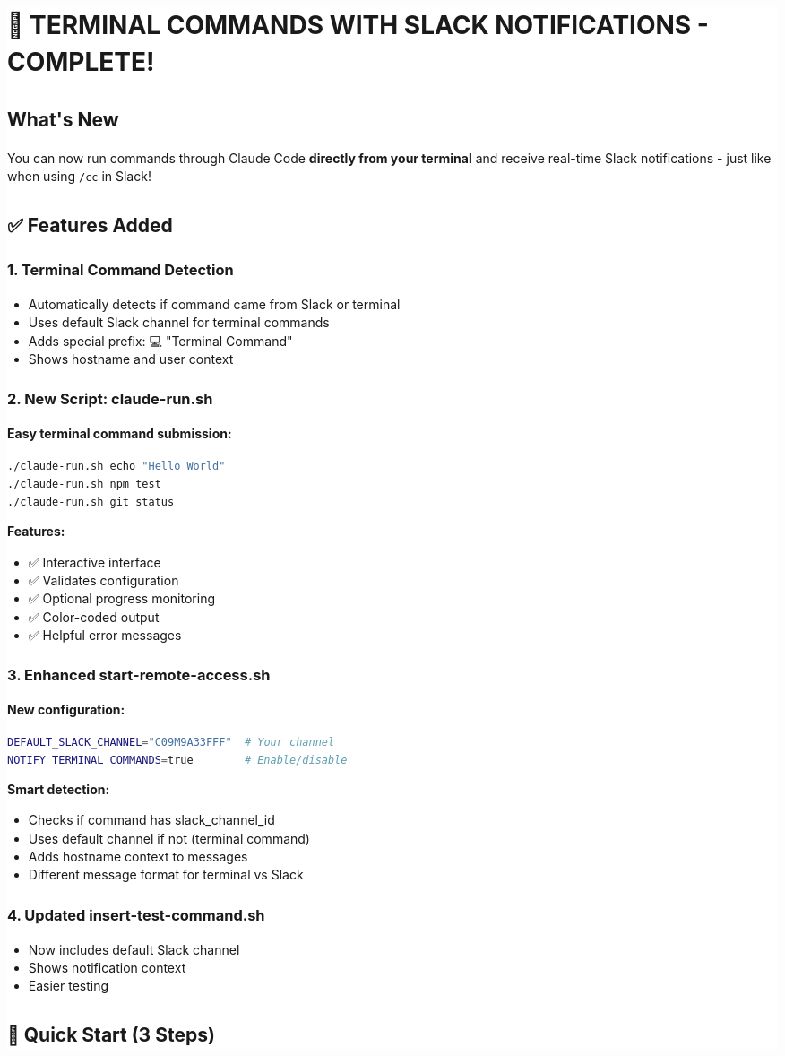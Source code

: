 # 🎉 TERMINAL COMMANDS WITH SLACK NOTIFICATIONS - COMPLETE!

## What's New

You can now run commands through Claude Code **directly from your terminal** and receive real-time Slack notifications - just like when using `/cc` in Slack!

## ✅ Features Added

### 1. Terminal Command Detection
- Automatically detects if command came from Slack or terminal
- Uses default Slack channel for terminal commands
- Adds special prefix: 💻 "Terminal Command"
- Shows hostname and user context

### 2. New Script: claude-run.sh
**Easy terminal command submission:**
```bash
./claude-run.sh echo "Hello World"
./claude-run.sh npm test
./claude-run.sh git status
```

**Features:**
- ✅ Interactive interface
- ✅ Validates configuration
- ✅ Optional progress monitoring
- ✅ Color-coded output
- ✅ Helpful error messages

### 3. Enhanced start-remote-access.sh
**New configuration:**
```bash
DEFAULT_SLACK_CHANNEL="C09M9A33FFF"  # Your channel
NOTIFY_TERMINAL_COMMANDS=true        # Enable/disable
```

**Smart detection:**
- Checks if command has slack_channel_id
- Uses default channel if not (terminal command)
- Adds hostname context to messages
- Different message format for terminal vs Slack

### 4. Updated insert-test-command.sh
- Now includes default Slack channel
- Shows notification context
- Easier testing

## 🚀 Quick Start (3 Steps)
